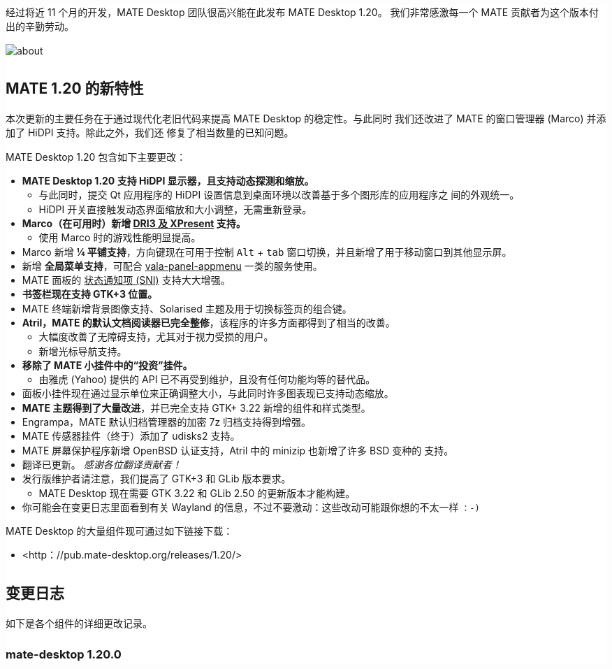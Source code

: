 

经过将近 11 个月的开发，MATE Desktop 团队很高兴能在此发布 MATE Desktop 1.20。
我们非常感激每一个 MATE 贡献者为这个版本付出的辛勤劳动。

![about](/assets/img/blog/about-mate-1.20.zh_CN.png)

## MATE 1.20 的新特性

本次更新的主要任务在于通过现代化老旧代码来提高 MATE Desktop 的稳定性。与此同时
我们还改进了 MATE 的窗口管理器 (Marco) 并添加了 HiDPI 支持。除此之外，我们还
修复了相当数量的已知问题。

MATE Desktop 1.20 包含如下主要更改：

  * **MATE Desktop 1.20 支持 HiDPI 显示器，且支持动态探测和缩放。**
    * 与此同时，提交 Qt 应用程序的 HiDPI 设置信息到桌面环境以改善基于多个图形库的应用程序之
    间的外观统一。
    * HiDPI 开关直接触发动态界面缩放和大小调整，无需重新登录。
  * **Marco（在可用时）新增 [DRI3 及 XPresent](https：//lwn.net/Articles/569701/) 支持。**
     * 使用 Marco 时的游戏性能明显提高。
  * Marco 新增 **¼ 平铺支持**，方向键现在可用于控制 <kbd>Alt</kbd> + <kbd>tab</kbd>
    窗口切换，并且新增了用于移动窗口到其他显示屏。
  * 新增 **全局菜单支持**，可配合 [vala-panel-appmenu](https：//github.com/rilian-la-te/vala-panel-appmenu)
    一类的服务使用。
  * MATE 面板的 [状态通知项 (SNI)](https：//www.freedesktop.org/wiki/Specifications/StatusNotifierItem/) 支持大大增强。
  * **书签栏现在支持 GTK+3 位置。**
  * MATE 终端新增背景图像支持、Solarised 主题及用于切换标签页的组合键。
  * **Atril，MATE 的默认文档阅读器已完全整修**，该程序的许多方面都得到了相当的改善。
    * 大幅度改善了无障碍支持，尤其对于视力受损的用户。
    * 新增光标导航支持。
  * **移除了 MATE 小挂件中的“投资”挂件。**
    * 由雅虎 (Yahoo) 提供的 API 已不再受到维护，且没有任何功能均等的替代品。
  * 面板小挂件现在通过显示单位来正确调整大小，与此同时许多图表现已支持动态缩放。
  * **MATE 主题得到了大量改进**，并已完全支持 GTK+ 3.22 新增的组件和样式类型。
  * Engrampa，MATE 默认归档管理器的加密 7z 归档支持得到增强。
  * MATE 传感器挂件（终于）添加了 udisks2 支持。
  * MATE 屏幕保护程序新增 OpenBSD 认证支持，Atril 中的 minizip 也新增了许多 BSD 变种的
    支持。
  * 翻译已更新。 *感谢各位翻译贡献者！*
  * 发行版维护者请注意，我们提高了 GTK+3 和 GLib 版本要求。
    * MATE Desktop 现在需要 GTK 3.22 和 GLib 2.50 的更新版本才能构建。
  * 你可能会在变更日志里面看到有关 Wayland 的信息，不过不要激动：这些改动可能跟你想的不太一样 `：-)`

MATE Desktop 的大量组件现可通过如下链接下载：

  * <http：//pub.mate-desktop.org/releases/1.20/>

## 变更日志

如下是各个组件的详细更改记录。

### mate-desktop 1.20.0
